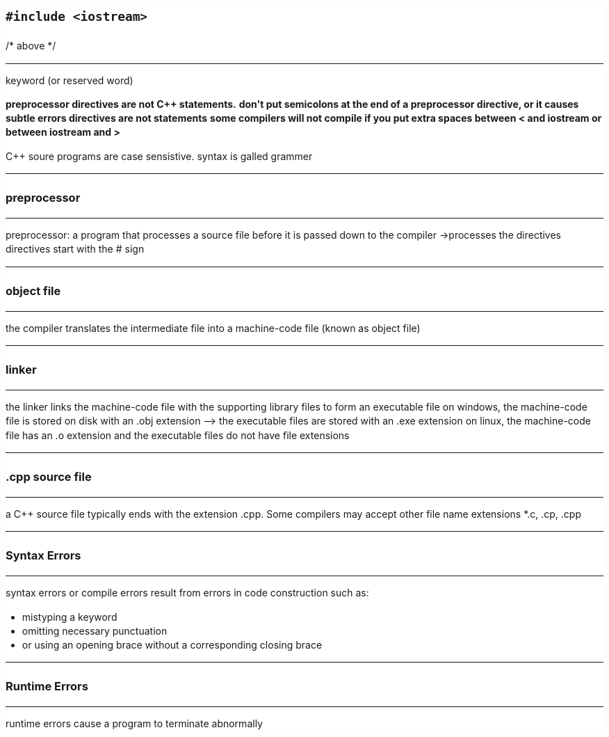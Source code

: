 ```#include <iostream>```
----------------
/* above */

----------------
keyword (or reserved word)

**preprocessor directives are not C++ statements.**
**don't put semicolons at the end of a preprocessor directive, or it causes subtle errors
directives are not statements**
**some compilers will not compile if you put extra spaces between < and iostream or between iostream and >**

C++ soure programs are case sensistive.
syntax is galled grammer

----------------
### preprocessor
	
----------------
preprocessor: a program that processes a source file before it is passed down to the compiler
	->processes the directives
directives start with the # sign

----------------
### object file
	
----------------
the compiler translates the intermediate file into a machine-code file (known as object file)

----------------
### linker
	
----------------

the linker links the machine-code file with the supporting library files to form an executable file
on windows, the machine-code file is stored on disk with an .obj extension --> the executable files are stored
	with an .exe extension
on linux, the machine-code file has an .o extension and the executable files do not have file extensions

----------------
### .cpp source file
	
----------------
a C++ source file typically ends with the extension .cpp. Some compilers may accept other file name extensions
	*.c, .cp, .cpp

--------------------------------
### Syntax Errors
	
--------------------------------
syntax errors or compile errors result from errors in code construction such as:
- mistyping a keyword
- omitting necessary punctuation
- or using an opening brace without a corresponding closing brace

--------------------------------
### Runtime Errors
	
--------------------------------
runtime errors cause a program to terminate abnormally
```